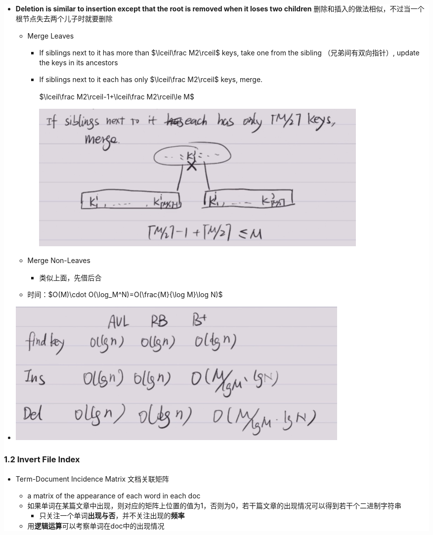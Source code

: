 - **Deletion** **is similar to insertion except that the root is removed when it loses two children** 删除和插入的做法相似，不过当一个根节点失去两个儿子时就要删除

  - Merge Leaves

    - If siblings next to it has more than  $\lceil\frac M2\rceil$ keys, take one from the sibling （兄弟间有双向指针）, update the keys in its ancestors

    - If siblings next to it each has only $\lceil\frac M2\rceil$ keys, merge. 

      $\lceil\frac M2\rceil-1+\lceil\frac M2\rceil\le M$

      ![image-20220304161240885](ADS笔记.assets/image-20220304161240885.png)

  - Merge Non-Leaves

    - 类似上面，先借后合

  - 时间：$O(M)\cdot O(\log_M^N)=O(\frac{M}{\log M}\log N)$

- ![image-20220304161849328](ADS笔记.assets/image-20220304161849328.png)

### 1.2 Invert File Index

- Term-Document Incidence Matrix 文档关联矩阵

  - a matrix of the appearance of each word in each doc
  - 如果单词在某篇文章中出现，则对应的矩阵上位置的值为1，否则为0，若干篇文章的出现情况可以得到若干个二进制字符串
    - 只关注一个单词**出现与否**，并不关注出现的**频率**
  - 用**逻辑运算**可以考察单词在doc中的出现情况
